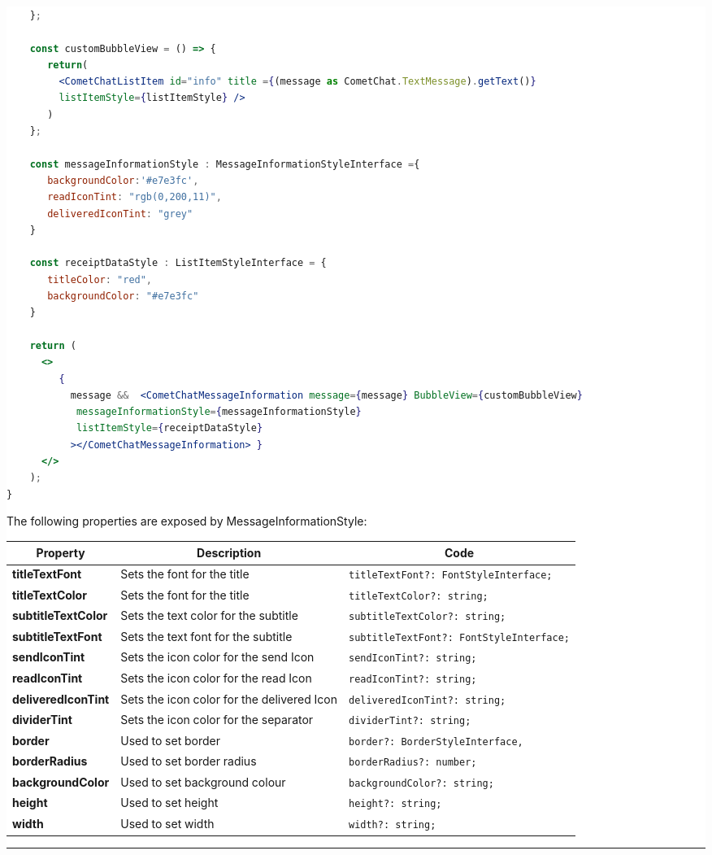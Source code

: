 ```jsx
    };

    const customBubbleView = () => {
       return(
         <CometChatListItem id="info" title ={(message as CometChat.TextMessage).getText()}
         listItemStyle={listItemStyle} />
       )
    };

    const messageInformationStyle : MessageInformationStyleInterface ={
       backgroundColor:'#e7e3fc',
       readIconTint: "rgb(0,200,11)",
       deliveredIconTint: "grey"
    }

    const receiptDataStyle : ListItemStyleInterface = {
       titleColor: "red",
       backgroundColor: "#e7e3fc"
    }

    return (
      <>
         {
           message &&  <CometChatMessageInformation message={message} BubbleView={customBubbleView}
            messageInformationStyle={messageInformationStyle}
            listItemStyle={receiptDataStyle}
           ></CometChatMessageInformation> }
      </>
    );
}
```

</TabItem>
</Tabs>

The following properties are exposed by MessageInformationStyle:

| Property              | Description                                | Code                                     |
| --------------------- | ------------------------------------------ | ---------------------------------------- |
| **titleTextFont**     | Sets the font for the title                | `titleTextFont?: FontStyleInterface;`    |
| **titleTextColor**    | Sets the font for the title                | `titleTextColor?: string;`               |
| **subtitleTextColor** | Sets the text color for the subtitle       | `subtitleTextColor?: string;`            |
| **subtitleTextFont**  | Sets the text font for the subtitle        | `subtitleTextFont?: FontStyleInterface;` |
| **sendIconTint**      | Sets the icon color for the send Icon      | `sendIconTint?: string;`                 |
| **readIconTint**      | Sets the icon color for the read Icon      | `readIconTint?: string;`                 |
| **deliveredIconTint** | Sets the icon color for the delivered Icon | `deliveredIconTint?: string;`            |
| **dividerTint**       | Sets the icon color for the separator      | `dividerTint?: string;`                  |
| **border**            | Used to set border                         | `border?: BorderStyleInterface,`         |
| **borderRadius**      | Used to set border radius                  | `borderRadius?: number;`                 |
| **backgroundColor**   | Used to set background colour              | `backgroundColor?: string;`              |
| **height**            | Used to set height                         | `height?: string;`                       |
| **width**             | Used to set width                          | `width?: string;`                        |

---